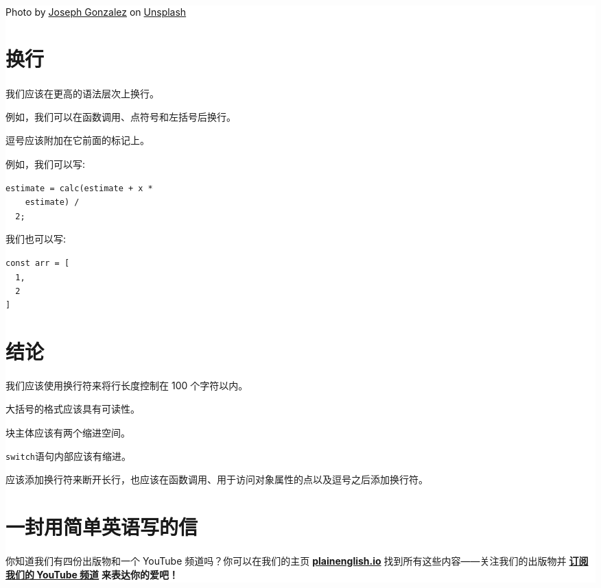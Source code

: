 Photo by [Joseph Gonzalez](https://unsplash.com/@miracletwentyone?utm_source=medium&utm_medium=referral) on [Unsplash](https://unsplash.com?utm_source=medium&utm_medium=referral)

# 换行

我们应该在更高的语法层次上换行。

例如，我们可以在函数调用、点符号和左括号后换行。

逗号应该附加在它前面的标记上。

例如，我们可以写:

```
estimate = calc(estimate + x *
    estimate) / 
  2;
```

我们也可以写:

```
const arr = [
  1,
  2
]
```

# 结论

我们应该使用换行符来将行长度控制在 100 个字符以内。

大括号的格式应该具有可读性。

块主体应该有两个缩进空间。

`switch`语句内部应该有缩进。

应该添加换行符来断开长行，也应该在函数调用、用于访问对象属性的点以及逗号之后添加换行符。

# **一封用简单英语写的信**

你知道我们有四份出版物和一个 YouTube 频道吗？你可以在我们的主页 [**plainenglish.io**](https://plainenglish.io/) 找到所有这些内容——关注我们的出版物并 [**订阅我们的 YouTube 频道**](https://www.youtube.com/channel/UCtipWUghju290NWcn8jhyAw) **来表达你的爱吧！**